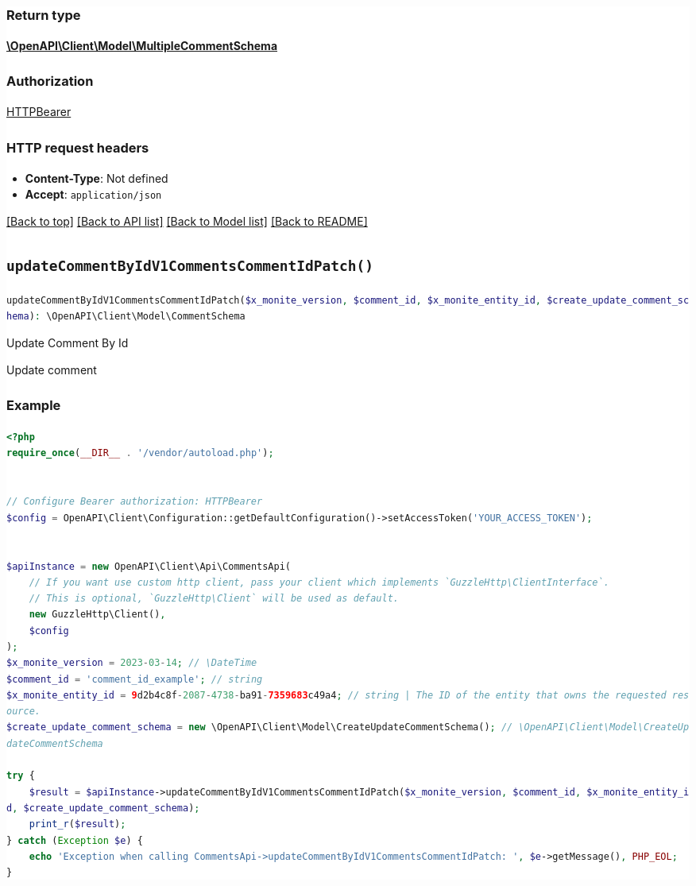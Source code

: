 ### Return type

[**\OpenAPI\Client\Model\MultipleCommentSchema**](../Model/MultipleCommentSchema.md)

### Authorization

[HTTPBearer](../../README.md#HTTPBearer)

### HTTP request headers

- **Content-Type**: Not defined
- **Accept**: `application/json`

[[Back to top]](#) [[Back to API list]](../../README.md#endpoints)
[[Back to Model list]](../../README.md#models)
[[Back to README]](../../README.md)

## `updateCommentByIdV1CommentsCommentIdPatch()`

```php
updateCommentByIdV1CommentsCommentIdPatch($x_monite_version, $comment_id, $x_monite_entity_id, $create_update_comment_schema): \OpenAPI\Client\Model\CommentSchema
```

Update Comment By Id

Update comment

### Example

```php
<?php
require_once(__DIR__ . '/vendor/autoload.php');


// Configure Bearer authorization: HTTPBearer
$config = OpenAPI\Client\Configuration::getDefaultConfiguration()->setAccessToken('YOUR_ACCESS_TOKEN');


$apiInstance = new OpenAPI\Client\Api\CommentsApi(
    // If you want use custom http client, pass your client which implements `GuzzleHttp\ClientInterface`.
    // This is optional, `GuzzleHttp\Client` will be used as default.
    new GuzzleHttp\Client(),
    $config
);
$x_monite_version = 2023-03-14; // \DateTime
$comment_id = 'comment_id_example'; // string
$x_monite_entity_id = 9d2b4c8f-2087-4738-ba91-7359683c49a4; // string | The ID of the entity that owns the requested resource.
$create_update_comment_schema = new \OpenAPI\Client\Model\CreateUpdateCommentSchema(); // \OpenAPI\Client\Model\CreateUpdateCommentSchema

try {
    $result = $apiInstance->updateCommentByIdV1CommentsCommentIdPatch($x_monite_version, $comment_id, $x_monite_entity_id, $create_update_comment_schema);
    print_r($result);
} catch (Exception $e) {
    echo 'Exception when calling CommentsApi->updateCommentByIdV1CommentsCommentIdPatch: ', $e->getMessage(), PHP_EOL;
}
```
